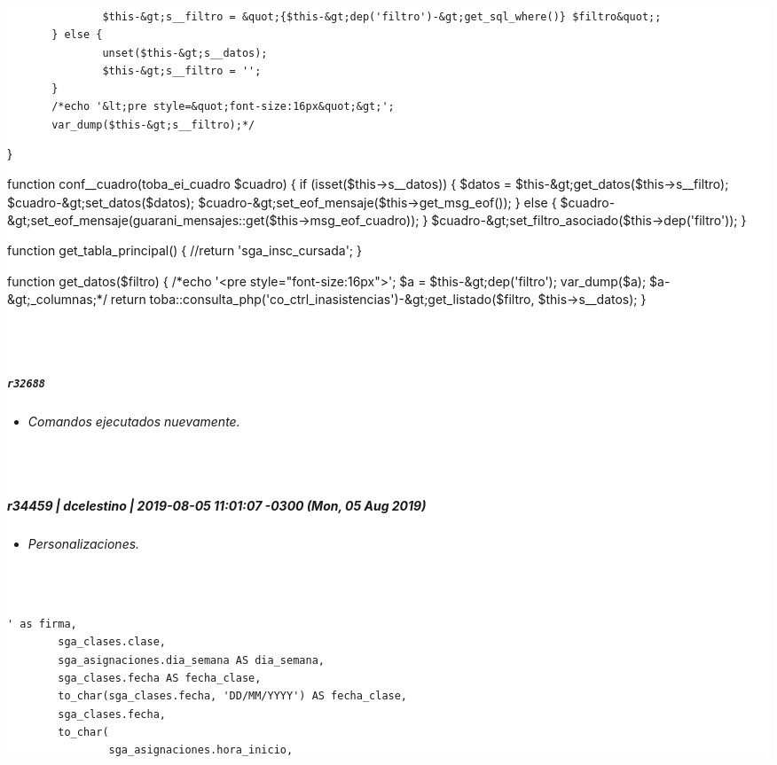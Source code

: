                    $this-&gt;s__filtro = &quot;{$this-&gt;dep('filtro')-&gt;get_sql_where()} $filtro&quot;;
           } else {
                   unset($this-&gt;s__datos);
                   $this-&gt;s__filtro = '';
           }
           /*echo '&lt;pre style=&quot;font-size:16px&quot;&gt;';
           var_dump($this-&gt;s__filtro);*/
   }

   function conf__cuadro(toba_ei_cuadro $cuadro)
   {
           if (isset($this-&gt;s__datos)) {
                   $datos = $this-&gt;get_datos($this-&gt;s__filtro);
                   $cuadro-&gt;set_datos($datos);
                   $cuadro-&gt;set_eof_mensaje($this-&gt;get_msg_eof());
           } else {
                   $cuadro-&gt;set_eof_mensaje(guarani_mensajes::get($this-&gt;msg_eof_cuadro));
           }
           $cuadro-&gt;set_filtro_asociado($this-&gt;dep('filtro'));
   }

   function get_tabla_principal()
   {
           //return 'sga_insc_cursada';
   }

   function get_datos($filtro)
   {
           /*echo '&lt;pre style=&quot;font-size:16px&quot;&gt;';
           $a = $this-&gt;dep('filtro');
           var_dump($a);
           $a-&gt;_columnas;*/
           return toba::consulta_php('co_ctrl_inasistencias')-&gt;get_listado($filtro, $this-&gt;s__datos);
   }
</code></pre>

<p><br></br></p>
<h5><code>r32688</code></h5>
<ul>
<li><em>Comandos ejecutados nuevamente.</em></li>
</ul>
<p><br></br></p>
<h5><strong>r34459 | dcelestino | 2019-08-05 11:01:07 -0300 (Mon, 05 Aug 2019)</strong></h5>
<ul>
<li><em>Personalizaciones.</em></li>
</ul>
<p><br></br></p>
<pre><code>' as firma,
        sga_clases.clase,
        sga_asignaciones.dia_semana AS dia_semana,
        sga_clases.fecha AS fecha_clase,
        to_char(sga_clases.fecha, 'DD/MM/YYYY') AS fecha_clase,
        sga_clases.fecha,
        to_char(
                sga_asignaciones.hora_inicio,
</code></pre>
